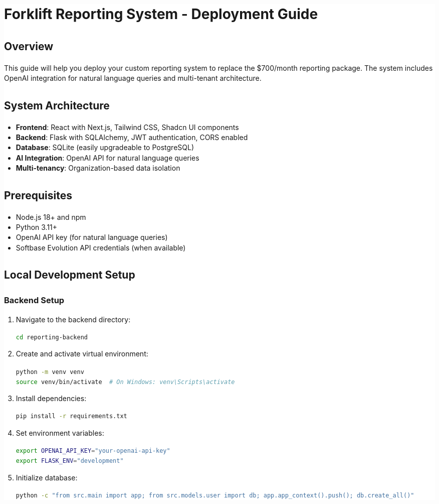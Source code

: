 # Forklift Reporting System - Deployment Guide

## Overview
This guide will help you deploy your custom reporting system to replace the $700/month reporting package. The system includes OpenAI integration for natural language queries and multi-tenant architecture.

## System Architecture
- **Frontend**: React with Next.js, Tailwind CSS, Shadcn UI components
- **Backend**: Flask with SQLAlchemy, JWT authentication, CORS enabled
- **Database**: SQLite (easily upgradeable to PostgreSQL)
- **AI Integration**: OpenAI API for natural language queries
- **Multi-tenancy**: Organization-based data isolation

## Prerequisites
- Node.js 18+ and npm
- Python 3.11+
- OpenAI API key (for natural language queries)
- Softbase Evolution API credentials (when available)

## Local Development Setup

### Backend Setup
1. Navigate to the backend directory:
   ```bash
   cd reporting-backend
   ```

2. Create and activate virtual environment:
   ```bash
   python -m venv venv
   source venv/bin/activate  # On Windows: venv\Scripts\activate
   ```

3. Install dependencies:
   ```bash
   pip install -r requirements.txt
   ```

4. Set environment variables:
   ```bash
   export OPENAI_API_KEY="your-openai-api-key"
   export FLASK_ENV="development"
   ```

5. Initialize database:
   ```bash
   python -c "from src.main import app; from src.models.user import db; app.app_context().push(); db.create_all()"
   ```
